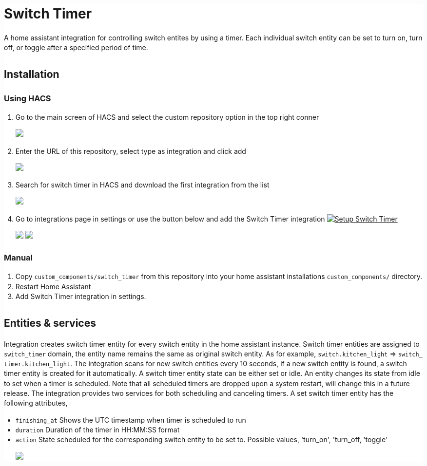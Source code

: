 # Switch Timer
A home assistant integration for controlling switch entites by using a timer. Each individual switch entity can be set to turn on, turn off, or toggle after a specified period of time.


## Installation

### Using [HACS](https://hacs.xyz)
1. Go to the main screen of HACS and select the custom repository option in the top right conner
	<p>
	    <img src="https://i.imgur.com/HKS3sNr.png
	" width="500px"/>
	</p>
2. Enter the URL of this repository, select type as integration and click add
	<p>
	    <img src="https://i.imgur.com/DFRoFGJ.png" width="250px"/>
	</p>
3. Search for switch timer in HACS and download the first integration from the list
	<p>
	    <img src="https://i.imgur.com/TcBjNC6.png" />
	</p>
4. Go to integrations page in settings or use the button below and add the Switch Timer integration
	[![Setup Switch Timer](https://my.home-assistant.io/badges/config_flow_start.svg)](https://my.home-assistant.io/redirect/config_flow_start/?domain=switch_timer)
	<p>
	    <img src=" https://i.imgur.com/VH50aBc.png" width="450px" />
		<img src="https://i.imgur.com/MvSW62k.png" width="350px"/>
	</p>

### Manual

1. Copy `custom_components/switch_timer` from this repository into your home assistant installations `custom_components/` directory.
2. Restart Home Assistant
3. Add Switch Timer integration in settings.


##  Entities & services
Integration creates switch timer entity for every switch entity in the home assistant instance. Switch timer entities are assigned to ``switch_timer`` domain, the entity name remains the same as original switch entity. As for example, ``switch.kitchen_light`` => ``switch_timer.kitchen_light``. The integration scans for new switch entities every 10 seconds, if a new switch entity is found, a switch timer entity is created for it automatically. A switch timer entity state can be either set or idle. An entity changes its state from idle to set when a timer is scheduled. Note that all scheduled timers are dropped upon a system restart, will change this in a future release. The integration provides two services for both scheduling and canceling timers. A set switch timer entity has the following attributes,
* `finishing_at` Shows the UTC timestamp when timer is scheduled to run
* `duration` Duration of the timer in HH:MM:SS format
* `action` State scheduled for the corresponding switch entity to be set to. Possible values, 'turn_on', 'turn_off, 'toggle'
	<p>
	   <img src="https://i.imgur.com/RaT6wcQ.png"/>
	</p>
